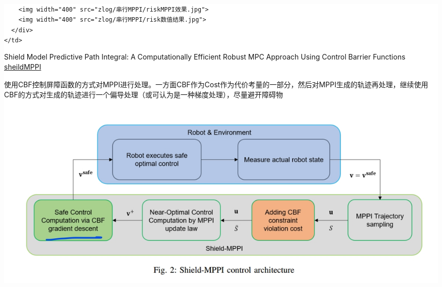         <img width="400" src="zlog/串行MPPI/riskMPPI效果.jpg">
        <img width="400" src="zlog/串行MPPI/risk数值结果.jpg">
      </div>
    </td>
  </tr>
</table>

Shield Model Predictive Path Integral: A Computationally Efficient
Robust MPC Approach Using Control Barrier Functions [sheildMPPI](https://arxiv.org/pdf/2302.11719.pdf)

使用CBF控制屏障函数的方式对MPPI进行处理。一方面CBF作为Cost作为代价考量的一部分，然后对MPPI生成的轨迹再处理，继续使用CBF的方式对生成的轨迹进行一个偏导处理（或可认为是一种梯度处理），尽量避开障碍物
<p align="center">
  <img width="1000" src="zlog/串行MPPI/sheildMPPI框图.jpg">
</p>
